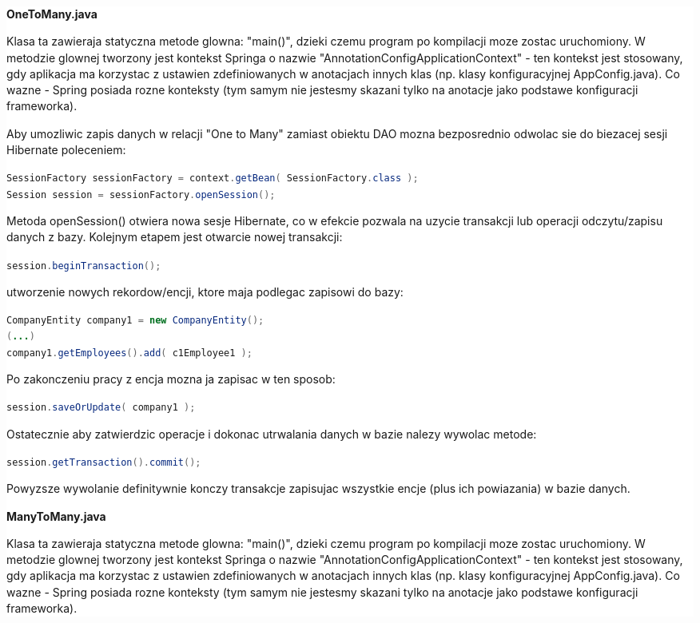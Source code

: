 
**OneToMany.java**

Klasa ta zawieraja statyczna metode glowna: "main()", dzieki czemu program po kompilacji moze zostac uruchomiony.
W metodzie glownej tworzony jest kontekst Springa o nazwie "AnnotationConfigApplicationContext" - ten kontekst jest stosowany, gdy aplikacja ma 
korzystac z ustawien zdefiniowanych w anotacjach innych klas (np. klasy konfiguracyjnej AppConfig.java). 
Co wazne - Spring posiada rozne konteksty (tym samym nie jestesmy skazani tylko na anotacje jako podstawe konfiguracji frameworka).

Aby umozliwic zapis danych w relacji "One to Many" zamiast obiektu DAO mozna bezposrednio odwolac sie do biezacej sesji Hibernate poleceniem:

```java
SessionFactory sessionFactory = context.getBean( SessionFactory.class );
Session session = sessionFactory.openSession();
```

Metoda openSession() otwiera nowa sesje Hibernate, co w efekcie pozwala na uzycie transakcji lub operacji odczytu/zapisu danych z bazy. 
Kolejnym etapem jest otwarcie nowej transakcji:

```java
session.beginTransaction();
```

utworzenie nowych rekordow/encji, ktore maja podlegac zapisowi do bazy:

```java
CompanyEntity company1 = new CompanyEntity();
(...)
company1.getEmployees().add( c1Employee1 );
```

Po zakonczeniu pracy z encja mozna ja zapisac w ten sposob:

```java
session.saveOrUpdate( company1 );
```

Ostatecznie aby zatwierdzic operacje i dokonac utrwalania danych w bazie nalezy wywolac metode:

```java
session.getTransaction().commit();
```

Powyzsze wywolanie definitywnie konczy transakcje zapisujac wszystkie encje (plus ich powiazania) w bazie danych.


**ManyToMany.java**

Klasa ta zawieraja statyczna metode glowna: "main()", dzieki czemu program po kompilacji moze zostac uruchomiony.
W metodzie glownej tworzony jest kontekst Springa o nazwie "AnnotationConfigApplicationContext" - ten kontekst jest stosowany, gdy aplikacja ma 
korzystac z ustawien zdefiniowanych w anotacjach innych klas (np. klasy konfiguracyjnej AppConfig.java). 
Co wazne - Spring posiada rozne konteksty (tym samym nie jestesmy skazani tylko na anotacje jako podstawe konfiguracji frameworka).
